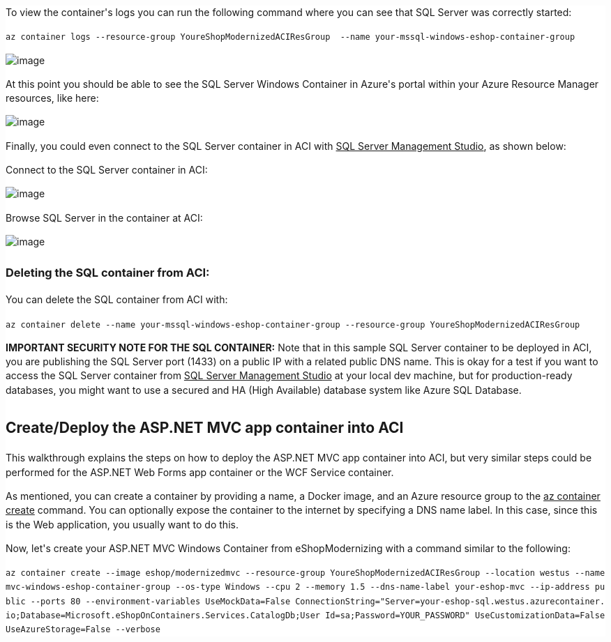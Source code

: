 To view the container's logs you can run the following command where you can see that SQL Server was correctly started:

`az container logs --resource-group YoureShopModernizedACIResGroup  --name your-mssql-windows-eshop-container-group`

![image](https://user-images.githubusercontent.com/1712635/38329793-b641ee1c-3803-11e8-8f61-86c778571f82.png)

At this point you should be able to see the SQL Server Windows Container in Azure's portal within your Azure Resource Manager resources, like here:

![image](https://user-images.githubusercontent.com/1712635/38335264-9eef63b6-3812-11e8-9d97-5f5bf598f846.png) 

Finally, you could even connect to the SQL Server container in ACI with [SQL Server Management Studio](https://docs.microsoft.com/en-us/sql/ssms/download-sql-server-management-studio-ssms), as shown below:

Connect to the SQL Server container in ACI:

![image](https://user-images.githubusercontent.com/1712635/38333879-aff52212-380e-11e8-925a-5647117929ea.png)

Browse SQL Server in the container at ACI:

![image](https://user-images.githubusercontent.com/1712635/38334047-291c2b40-380f-11e8-89ac-4f78d40594b9.png)

### Deleting the SQL container from ACI:
You can delete the SQL container from ACI with:

`az container delete --name your-mssql-windows-eshop-container-group --resource-group YoureShopModernizedACIResGroup`

**IMPORTANT SECURITY NOTE FOR THE SQL CONTAINER:**
Note that in this sample SQL Server container to be deployed in ACI, you are publishing the SQL Server port (1433) on a public IP with a related public DNS name. This is okay for a test if you want to access the SQL Server container from [SQL Server Management Studio](https://docs.microsoft.com/en-us/sql/ssms/download-sql-server-management-studio-ssms) at your local dev machine, but for production-ready databases, you might want to use a secured and HA (High Available) database system like Azure SQL Database.

## Create/Deploy the ASP.NET MVC app container into ACI
This walkthrough explains the steps on how to deploy the ASP.NET MVC app container into ACI, but very similar steps could be performed for the ASP.NET Web Forms app container or the WCF Service container.

As mentioned, you can create a container by providing a name, a Docker image, and an Azure resource group to the [az container create](https://docs.microsoft.com/en-us/cli/azure/container#az_container_create) command. 
You can optionally expose the container to the internet by specifying a DNS name label. In this case, since this is the Web application, you usually want to do this.

Now, let's create your ASP.NET MVC Windows Container from eShopModernizing with a command similar to the following:

`az container create --image eshop/modernizedmvc --resource-group YoureShopModernizedACIResGroup --location westus --name mvc-windows-eshop-container-group --os-type Windows --cpu 2 --memory 1.5 --dns-name-label your-eshop-mvc --ip-address public --ports 80 --environment-variables UseMockData=False ConnectionString="Server=your-eshop-sql.westus.azurecontainer.io;Database=Microsoft.eShopOnContainers.Services.CatalogDb;User Id=sa;Password=YOUR_PASSWORD" UseCustomizationData=False UseAzureStorage=False --verbose`
